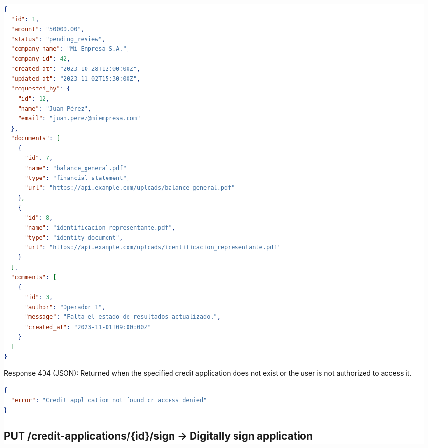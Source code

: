 ```json 
{
  "id": 1,
  "amount": "50000.00",
  "status": "pending_review",
  "company_name": "Mi Empresa S.A.",
  "company_id": 42,
  "created_at": "2023-10-28T12:00:00Z",
  "updated_at": "2023-11-02T15:30:00Z",
  "requested_by": {
    "id": 12,
    "name": "Juan Pérez",
    "email": "juan.perez@miempresa.com"
  },
  "documents": [
    {
      "id": 7,
      "name": "balance_general.pdf",
      "type": "financial_statement",
      "url": "https://api.example.com/uploads/balance_general.pdf"
    },
    {
      "id": 8,
      "name": "identificacion_representante.pdf",
      "type": "identity_document",
      "url": "https://api.example.com/uploads/identificacion_representante.pdf"
    }
  ],
  "comments": [
    {
      "id": 3,
      "author": "Operador 1",
      "message": "Falta el estado de resultados actualizado.",
      "created_at": "2023-11-01T09:00:00Z"
    }
  ]
}
```



Response 404 (JSON):
Returned when the specified credit application does not exist or the user is not authorized to access it.
```json 
{
  "error": "Credit application not found or access denied"
}
```



## PUT /credit-applications/{id}/sign → Digitally sign application
